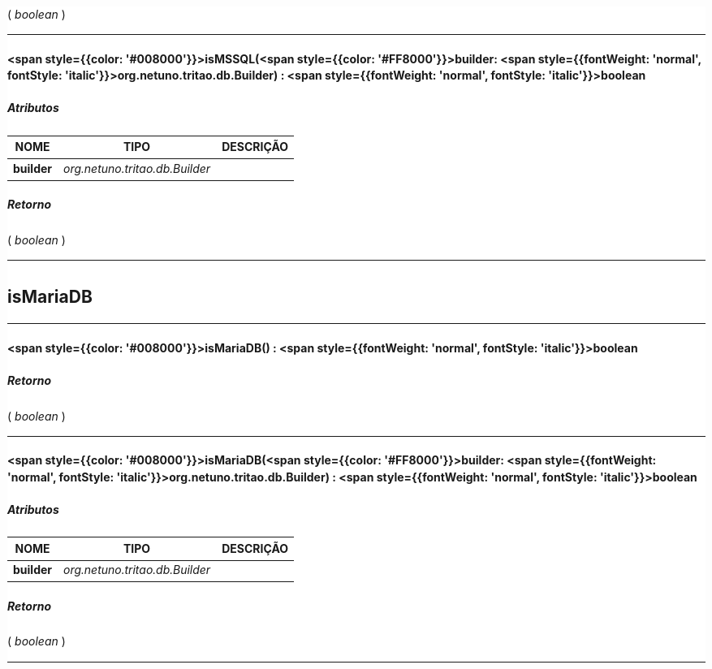 ( _boolean_ )


---

#### <span style={{color: '#008000'}}>isMSSQL</span>(<span style={{color: '#FF8000'}}>builder</span>: <span style={{fontWeight: 'normal', fontStyle: 'italic'}}>org.netuno.tritao.db.Builder</span>) : <span style={{fontWeight: 'normal', fontStyle: 'italic'}}>boolean</span>
##### Atributos

| NOME | TIPO | DESCRIÇÃO |
|---|---|---|
| **builder** | _org.netuno.tritao.db.Builder_ |   |

##### Retorno

( _boolean_ )


---

## isMariaDB

---

#### <span style={{color: '#008000'}}>isMariaDB</span>() : <span style={{fontWeight: 'normal', fontStyle: 'italic'}}>boolean</span>
##### Retorno

( _boolean_ )


---

#### <span style={{color: '#008000'}}>isMariaDB</span>(<span style={{color: '#FF8000'}}>builder</span>: <span style={{fontWeight: 'normal', fontStyle: 'italic'}}>org.netuno.tritao.db.Builder</span>) : <span style={{fontWeight: 'normal', fontStyle: 'italic'}}>boolean</span>
##### Atributos

| NOME | TIPO | DESCRIÇÃO |
|---|---|---|
| **builder** | _org.netuno.tritao.db.Builder_ |   |

##### Retorno

( _boolean_ )


---
